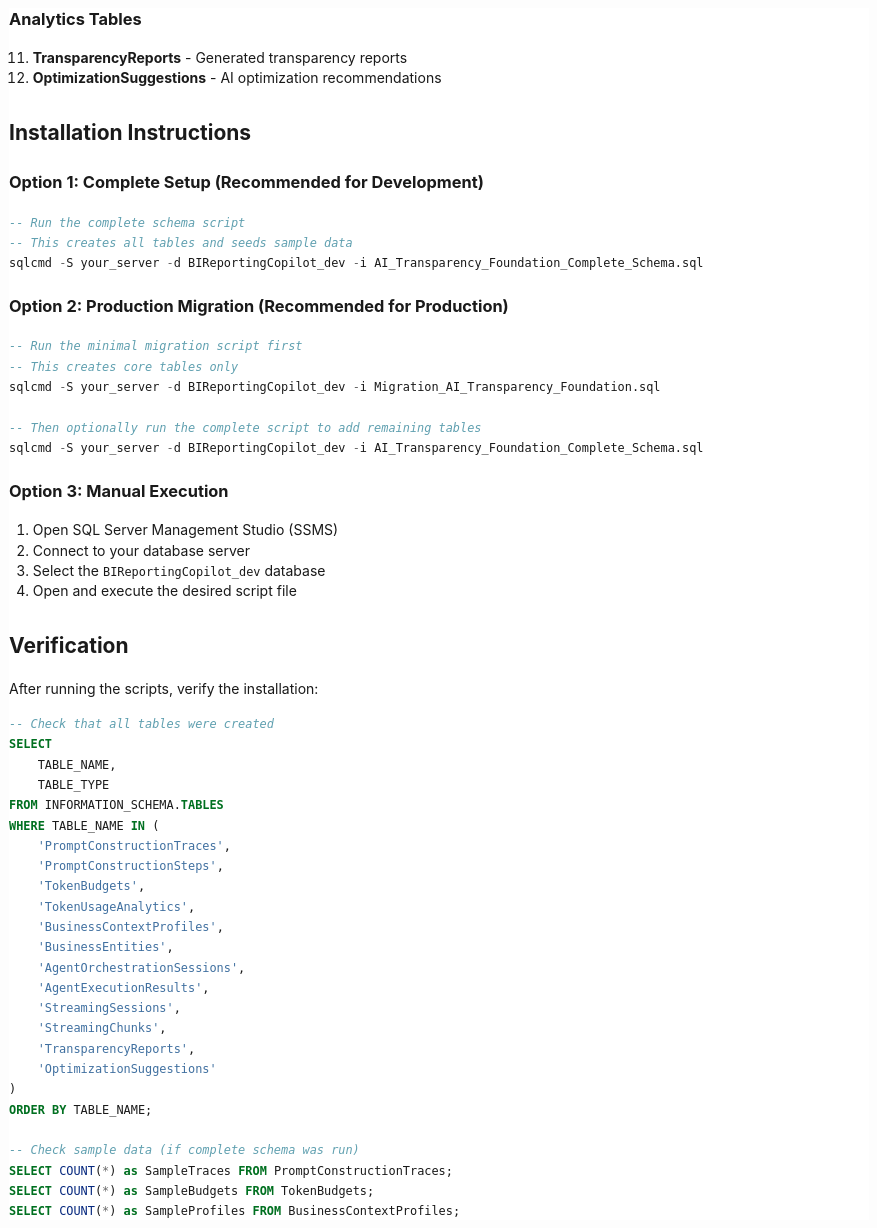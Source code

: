 ### Analytics Tables
11. **TransparencyReports** - Generated transparency reports
12. **OptimizationSuggestions** - AI optimization recommendations

## Installation Instructions

### Option 1: Complete Setup (Recommended for Development)

```sql
-- Run the complete schema script
-- This creates all tables and seeds sample data
sqlcmd -S your_server -d BIReportingCopilot_dev -i AI_Transparency_Foundation_Complete_Schema.sql
```

### Option 2: Production Migration (Recommended for Production)

```sql
-- Run the minimal migration script first
-- This creates core tables only
sqlcmd -S your_server -d BIReportingCopilot_dev -i Migration_AI_Transparency_Foundation.sql

-- Then optionally run the complete script to add remaining tables
sqlcmd -S your_server -d BIReportingCopilot_dev -i AI_Transparency_Foundation_Complete_Schema.sql
```

### Option 3: Manual Execution

1. Open SQL Server Management Studio (SSMS)
2. Connect to your database server
3. Select the `BIReportingCopilot_dev` database
4. Open and execute the desired script file

## Verification

After running the scripts, verify the installation:

```sql
-- Check that all tables were created
SELECT 
    TABLE_NAME,
    TABLE_TYPE
FROM INFORMATION_SCHEMA.TABLES 
WHERE TABLE_NAME IN (
    'PromptConstructionTraces',
    'PromptConstructionSteps', 
    'TokenBudgets',
    'TokenUsageAnalytics',
    'BusinessContextProfiles',
    'BusinessEntities',
    'AgentOrchestrationSessions',
    'AgentExecutionResults',
    'StreamingSessions',
    'StreamingChunks',
    'TransparencyReports',
    'OptimizationSuggestions'
)
ORDER BY TABLE_NAME;

-- Check sample data (if complete schema was run)
SELECT COUNT(*) as SampleTraces FROM PromptConstructionTraces;
SELECT COUNT(*) as SampleBudgets FROM TokenBudgets;
SELECT COUNT(*) as SampleProfiles FROM BusinessContextProfiles;
```
